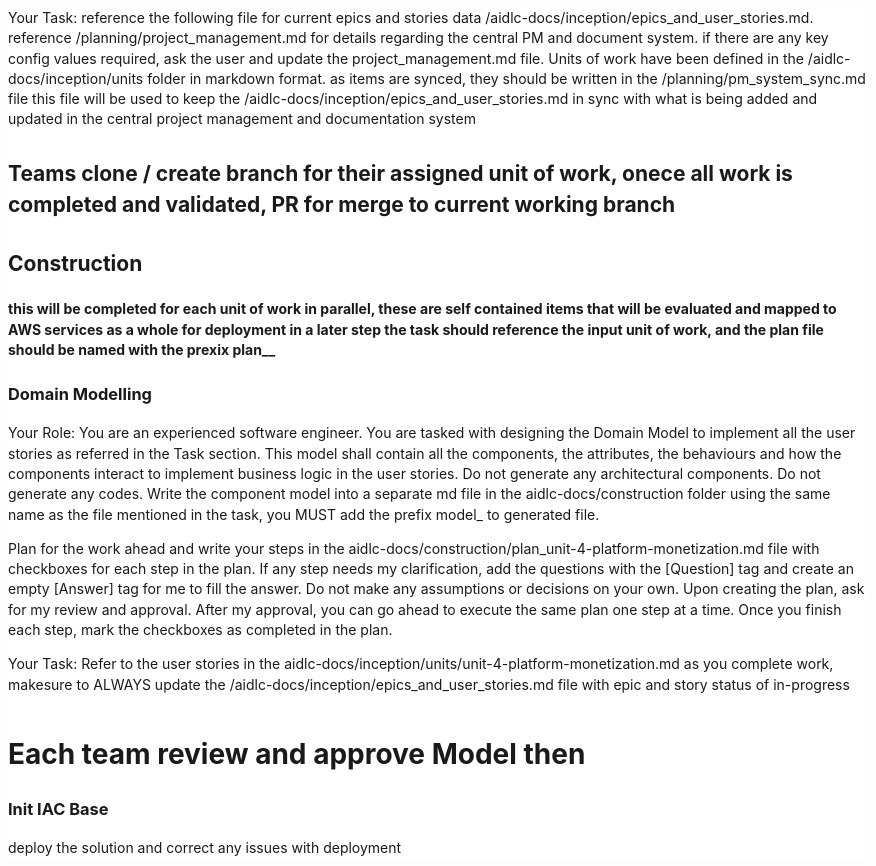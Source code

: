 Your Task: reference the following file for current epics and stories data /aidlc-docs/inception/epics_and_user_stories.md. reference /planning/project_management.md for details regarding the central PM and document system.  if there are any key config values required, ask the user and update the project_management.md file.  Units of work have been defined in the /aidlc-docs/inception/units folder in markdown format.  as items are synced,  they should be written in the /planning/pm_system_sync.md file this file will be used to keep the /aidlc-docs/inception/epics_and_user_stories.md in sync with what is being added and updated in the central project management and documentation system


## Teams clone / create branch for their assigned unit of work, onece all work is completed and validated, PR for merge to current working branch
## Construction
#### this will be completed for each unit of work in parallel, these are self contained items that will be evaluated and mapped to AWS services as a whole for deployment in a later step the task should reference the input unit of work, and the plan file should be named with the prexix plan_<unit file name>_ 

### Domain Modelling

Your Role: You are an experienced software engineer. You are tasked with designing the Domain Model to implement all the user stories as referred in the Task section. This model shall contain all the components, the attributes, the behaviours and how the components interact to implement business logic in the user stories. Do not generate any architectural components. Do not generate any codes.  Write the component model into a separate md file in the aidlc-docs/construction folder using the same name as the file mentioned in the task, you MUST add the prefix model_ to generated file.

Plan for the work ahead and write your steps in the aidlc-docs/construction/plan_unit-4-platform-monetization.md file with checkboxes for each step in the plan. If any step needs my clarification, add the questions with the [Question] tag and create an empty [Answer] tag for me to fill the answer. Do not make any assumptions or decisions on your own. Upon creating the plan, ask for my review and approval. After my approval, you can go ahead to execute the same plan one step at a time. Once you finish each step, mark the checkboxes as completed in the plan.

Your Task: Refer to the user stories in the aidlc-docs/inception/units/unit-4-platform-monetization.md
as you complete work, makesure to ALWAYS update the /aidlc-docs/inception/epics_and_user_stories.md file with epic and story status of in-progress


# Each team review and approve Model then 


### Init IAC Base

deploy the solution and correct any issues with deployment



